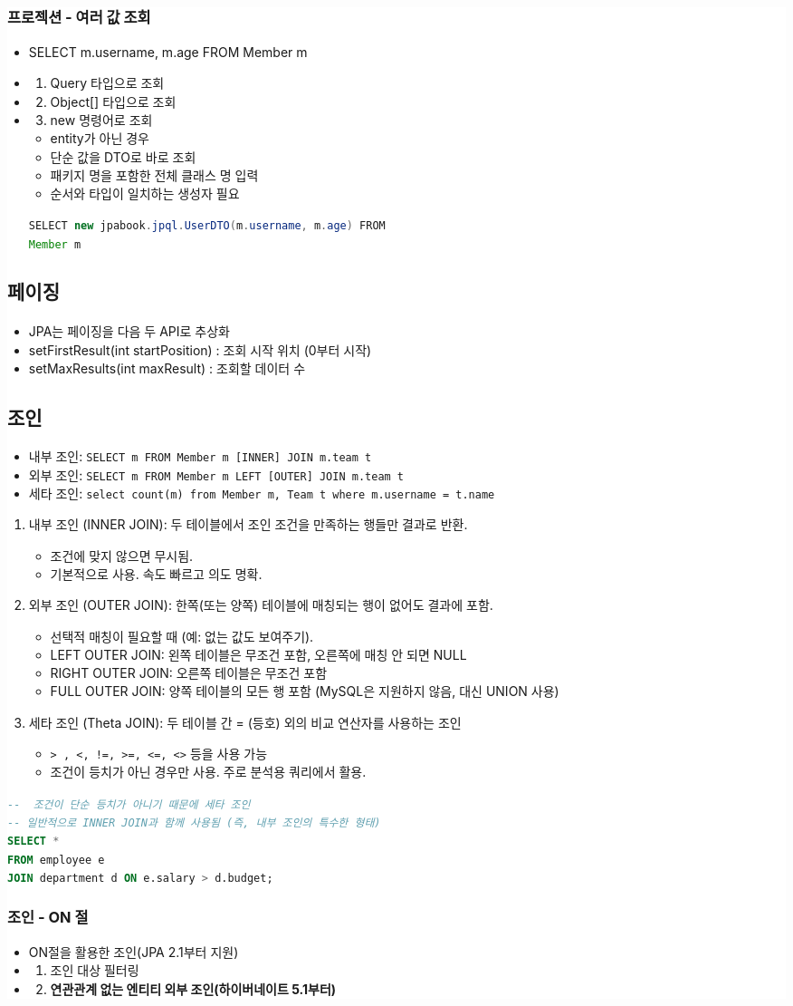 ### 프로젝션 - 여러 값 조회

- SELECT m.username, m.age FROM Member m

- 1. Query 타입으로 조회
- 2. Object[] 타입으로 조회
- 3. new 명령어로 조회

  - entity가 아닌 경우
  - 단순 값을 DTO로 바로 조회
  - 패키지 명을 포함한 전체 클래스 명 입력
  - 순서와 타입이 일치하는 생성자 필요

  ```java
  SELECT new jpabook.jpql.UserDTO(m.username, m.age) FROM
  Member m
  ```

## 페이징

- JPA는 페이징을 다음 두 API로 추상화
- setFirstResult(int startPosition) : 조회 시작 위치 (0부터 시작)
- setMaxResults(int maxResult) : 조회할 데이터 수

## 조인

- 내부 조인: `SELECT m FROM Member m [INNER] JOIN m.team t`
- 외부 조인: `SELECT m FROM Member m LEFT [OUTER] JOIN m.team t`
- 세타 조인: `select count(m) from Member m, Team t where m.username = t.name`

1. 내부 조인 (INNER JOIN): 두 테이블에서 조인 조건을 만족하는 행들만 결과로 반환.
   - 조건에 맞지 않으면 무시됨.
   - 기본적으로 사용. 속도 빠르고 의도 명확.
2. 외부 조인 (OUTER JOIN): 한쪽(또는 양쪽) 테이블에 매칭되는 행이 없어도 결과에 포함.

   - 선택적 매칭이 필요할 때 (예: 없는 값도 보여주기).
   - LEFT OUTER JOIN: 왼쪽 테이블은 무조건 포함, 오른쪽에 매칭 안 되면 NULL
   - RIGHT OUTER JOIN: 오른쪽 테이블은 무조건 포함
   - FULL OUTER JOIN: 양쪽 테이블의 모든 행 포함 (MySQL은 지원하지 않음, 대신 UNION 사용)

3. 세타 조인 (Theta JOIN): 두 테이블 간 = (등호) 외의 비교 연산자를 사용하는 조인
   - `> , <, !=, >=, <=, <>` 등을 사용 가능
   - 조건이 등치가 아닌 경우만 사용. 주로 분석용 쿼리에서 활용.

```sql
--  조건이 단순 등치가 아니기 때문에 세타 조인
-- 일반적으로 INNER JOIN과 함께 사용됨 (즉, 내부 조인의 특수한 형태)
SELECT *
FROM employee e
JOIN department d ON e.salary > d.budget;
```

### 조인 - ON 절

- ON절을 활용한 조인(JPA 2.1부터 지원)
- 1. 조인 대상 필터링
- 2. **연관관계 없는 엔티티 외부 조인(하이버네이트 5.1부터)**
